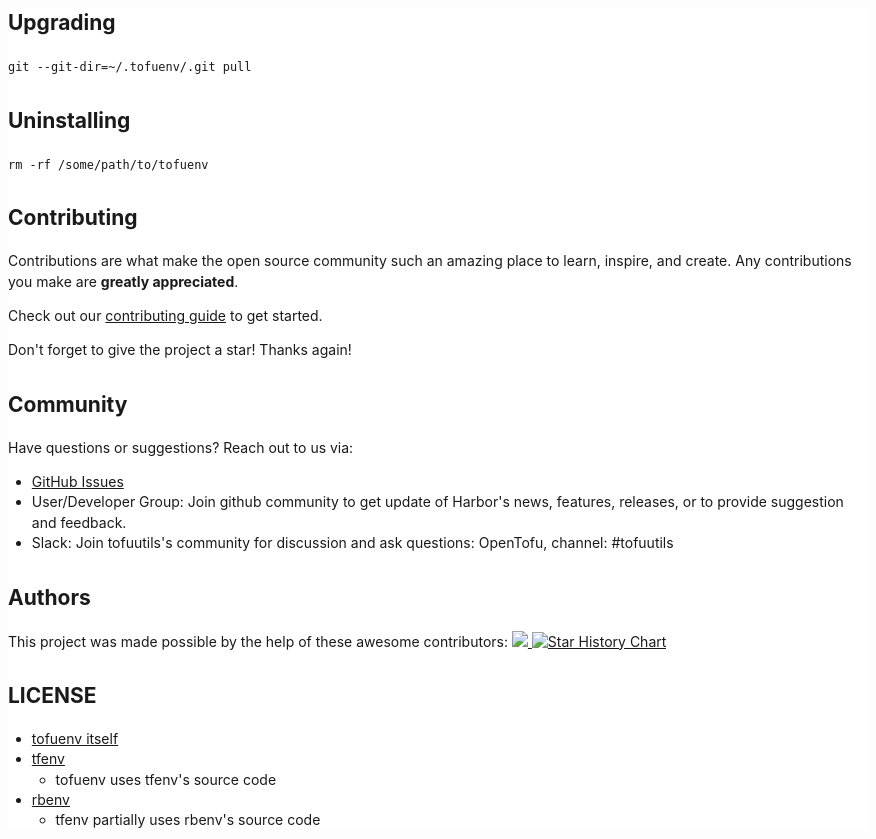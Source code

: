 ## Upgrading

```console
git --git-dir=~/.tofuenv/.git pull
```

## Uninstalling

```console
rm -rf /some/path/to/tofuenv
```

## Contributing

Contributions are what make the open source community such an amazing place to learn, inspire, and create. Any contributions you make are **greatly appreciated**.

Check out our [contributing guide](CONTRIBUTING.md) to get started.

Don't forget to give the project a star! Thanks again!

## Community
Have questions or suggestions? Reach out to us via:

* [GitHub Issues](https://github.com/tofuutils/tofuenv/issues)
* User/Developer Group: Join github community to get update of Harbor's news, features, releases, or to provide suggestion and feedback.
* Slack: Join tofuutils's community for discussion and ask questions: OpenTofu, channel: #tofuutils

## Authors
 This project was made possible by the help of these awesome contributors:
<a href="https://github.com/tofuutils/tofuenv/graphs/contributors">
  <img src="https://contrib.rocks/image?repo=tofuutils/tofuenv" />
</a>
<a href="https://star-history.com/#tofuutils/tofuenv&Date">
  <picture>
    <source media="(prefers-color-scheme: dark)" srcset="https://api.star-history.com/svg?repos=tofuutils/tofuenv&type=Date&theme=dark" />
    <source media="(prefers-color-scheme: light)" srcset="https://api.star-history.com/svg?repos=tofuutils/tofuenv&type=Date" />
    <img alt="Star History Chart" src="https://api.star-history.com/svg?repos=tofuutils/pre-commit-opentofu&type=Date" />
  </picture>
</a>

## LICENSE

- [tofuenv itself](https://github.com/tofuutils/tofuenv/blob/main/LICENSE)
- [tfenv](https://github.com/tfutils/tfenv/blob/master/LICENSE)
  - tofuenv uses tfenv's source code
- [rbenv](https://github.com/rbenv/rbenv/blob/master/LICENSE)
  - tfenv partially uses rbenv's source code
